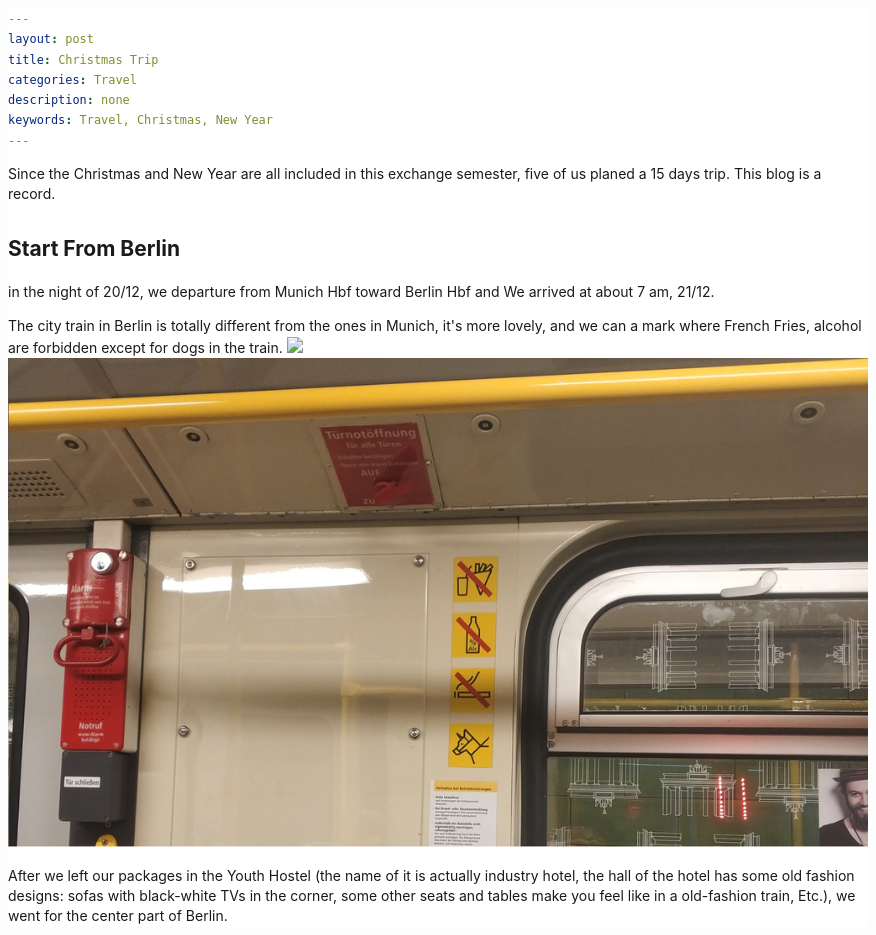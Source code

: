 ```yaml
---
layout: post
title: Christmas Trip
categories: Travel
description: none
keywords: Travel, Christmas, New Year
---
```


Since the Christmas and New Year are all included in this exchange semester, five of us planed a 15 days trip. This blog is a record.

## Start From Berlin

in the night of 20/12, we departure from Munich Hbf toward Berlin Hbf and We arrived at about 7 am, 21/12. 

The city train in Berlin is totally different from the ones in Munich, it's more lovely, and we can a mark where French Fries, alcohol are forbidden except for dogs in the train.
![](/images/blog/Christmas/Berlin_underground.jpg)
![](/images/blog/Christmas/underground_sign.jpg)

After we left our packages in the Youth Hostel (the name of it is actually industry hotel, the hall of the hotel has some old fashion designs: sofas with black-white TVs in the corner, some other seats and tables make you feel like in a old-fashion train,  Etc.), we went for the center part of Berlin. 